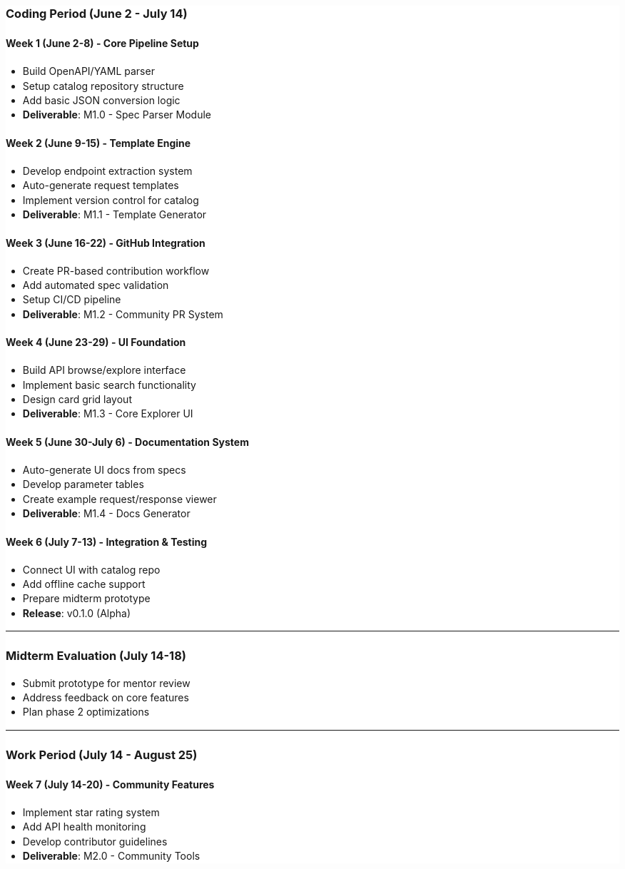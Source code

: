 
### **Coding Period (June 2 - July 14)**

#### **Week 1 (June 2-8) - Core Pipeline Setup**  
- Build OpenAPI/YAML parser  
- Setup catalog repository structure  
- Add basic JSON conversion logic  
- **Deliverable**: M1.0 - Spec Parser Module  

#### **Week 2 (June 9-15) - Template Engine**  
- Develop endpoint extraction system  
- Auto-generate request templates  
- Implement version control for catalog  
- **Deliverable**: M1.1 - Template Generator  

#### **Week 3 (June 16-22) - GitHub Integration**  
- Create PR-based contribution workflow  
- Add automated spec validation  
- Setup CI/CD pipeline  
- **Deliverable**: M1.2 - Community PR System  

#### **Week 4 (June 23-29) - UI Foundation**  
- Build API browse/explore interface  
- Implement basic search functionality  
- Design card grid layout  
- **Deliverable**: M1.3 - Core Explorer UI  

#### **Week 5 (June 30-July 6) - Documentation System**  
- Auto-generate UI docs from specs  
- Develop parameter tables  
- Create example request/response viewer  
- **Deliverable**: M1.4 - Docs Generator  

#### **Week 6 (July 7-13) - Integration & Testing**  
- Connect UI with catalog repo  
- Add offline cache support  
- Prepare midterm prototype  
- **Release**: v0.1.0 (Alpha)  

---

### **Midterm Evaluation (July 14-18)**  
- Submit prototype for mentor review  
- Address feedback on core features  
- Plan phase 2 optimizations  

---

### **Work Period (July 14 - August 25)**  

#### **Week 7 (July 14-20) - Community Features**  
- Implement star rating system  
- Add API health monitoring  
- Develop contributor guidelines  
- **Deliverable**: M2.0 - Community Tools  
